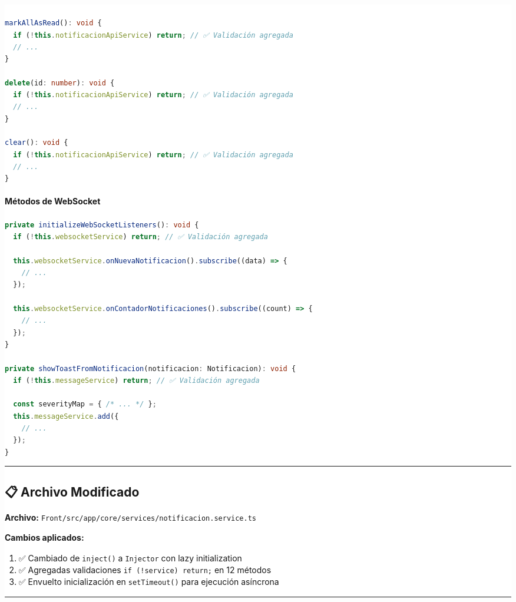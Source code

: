 ```typescript

markAllAsRead(): void {
  if (!this.notificacionApiService) return; // ✅ Validación agregada
  // ...
}

delete(id: number): void {
  if (!this.notificacionApiService) return; // ✅ Validación agregada
  // ...
}

clear(): void {
  if (!this.notificacionApiService) return; // ✅ Validación agregada
  // ...
}
```

#### Métodos de WebSocket
```typescript
private initializeWebSocketListeners(): void {
  if (!this.websocketService) return; // ✅ Validación agregada
  
  this.websocketService.onNuevaNotificacion().subscribe((data) => {
    // ...
  });

  this.websocketService.onContadorNotificaciones().subscribe((count) => {
    // ...
  });
}

private showToastFromNotificacion(notificacion: Notificacion): void {
  if (!this.messageService) return; // ✅ Validación agregada
  
  const severityMap = { /* ... */ };
  this.messageService.add({
    // ...
  });
}
```

---

## 📋 Archivo Modificado

**Archivo:** `Front/src/app/core/services/notificacion.service.ts`

**Cambios aplicados:**
1. ✅ Cambiado de `inject()` a `Injector` con lazy initialization
2. ✅ Agregadas validaciones `if (!service) return;` en 12 métodos
3. ✅ Envuelto inicialización en `setTimeout()` para ejecución asíncrona

---